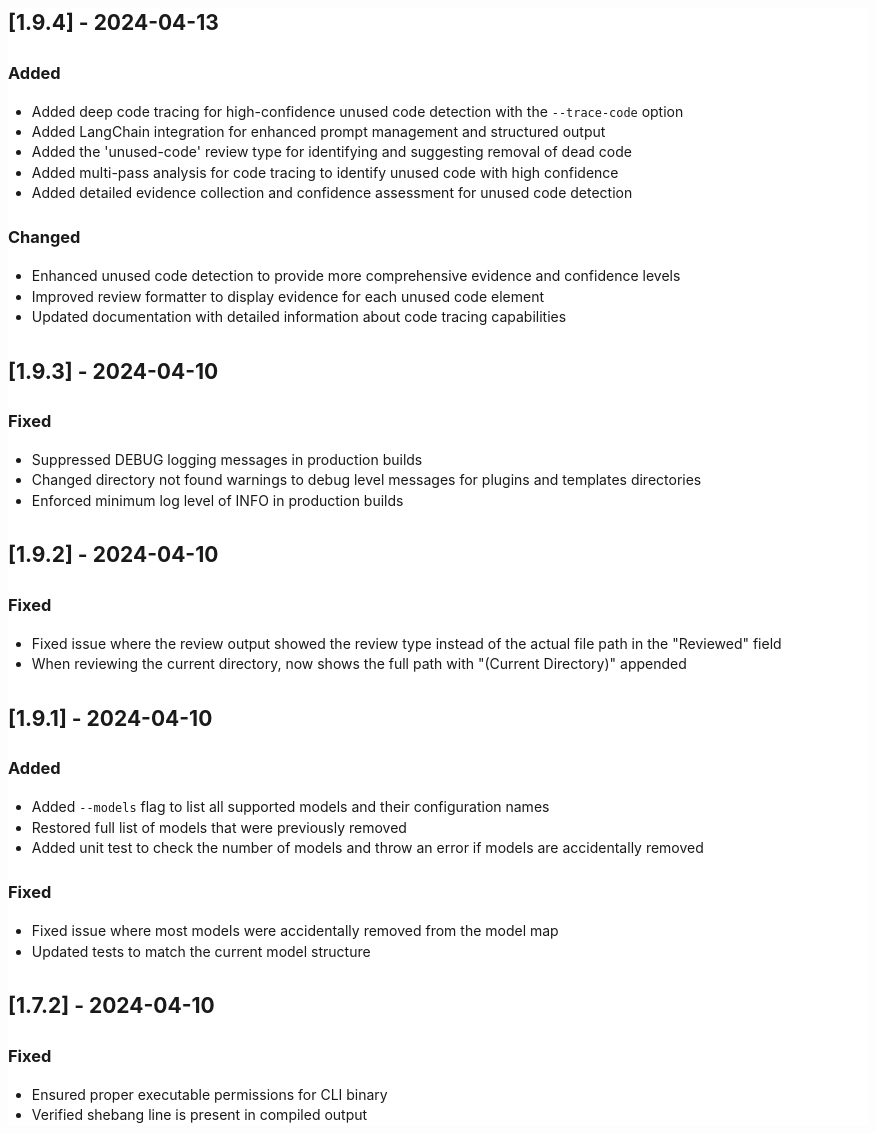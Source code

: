 ## [1.9.4] - 2024-04-13

### Added
- Added deep code tracing for high-confidence unused code detection with the `--trace-code` option
- Added LangChain integration for enhanced prompt management and structured output
- Added the 'unused-code' review type for identifying and suggesting removal of dead code
- Added multi-pass analysis for code tracing to identify unused code with high confidence
- Added detailed evidence collection and confidence assessment for unused code detection

### Changed
- Enhanced unused code detection to provide more comprehensive evidence and confidence levels
- Improved review formatter to display evidence for each unused code element
- Updated documentation with detailed information about code tracing capabilities

## [1.9.3] - 2024-04-10

### Fixed
- Suppressed DEBUG logging messages in production builds
- Changed directory not found warnings to debug level messages for plugins and templates directories
- Enforced minimum log level of INFO in production builds

## [1.9.2] - 2024-04-10

### Fixed
- Fixed issue where the review output showed the review type instead of the actual file path in the "Reviewed" field
- When reviewing the current directory, now shows the full path with "(Current Directory)" appended

## [1.9.1] - 2024-04-10

### Added
- Added `--models` flag to list all supported models and their configuration names
- Restored full list of models that were previously removed
- Added unit test to check the number of models and throw an error if models are accidentally removed

### Fixed
- Fixed issue where most models were accidentally removed from the model map
- Updated tests to match the current model structure

## [1.7.2] - 2024-04-10

### Fixed
- Ensured proper executable permissions for CLI binary
- Verified shebang line is present in compiled output
